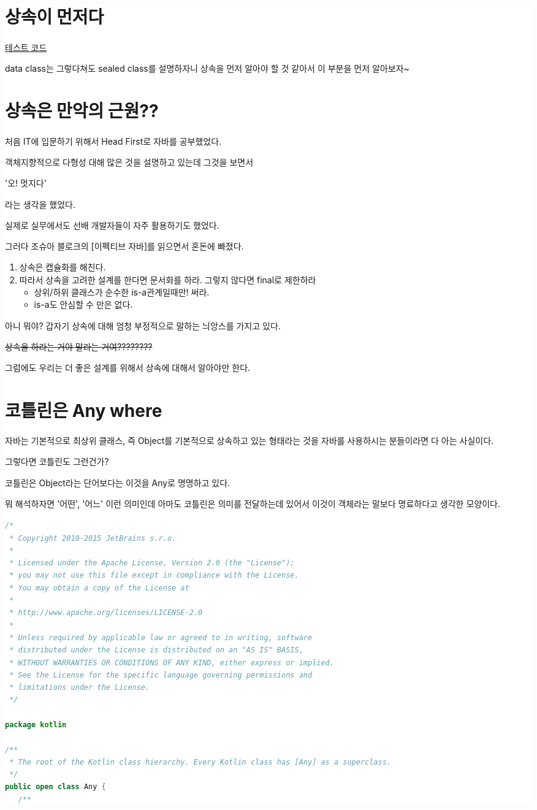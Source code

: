 # 상속이 먼저다

[테스트 코드](https://github.com/basquiat78/kotlin-basic-for-you/blob/main/code/inheritance/kotlin/Inheritance.kt)

data class는 그렇다쳐도 sealed class를 설명하자니 상속을 먼저 알아야 할 것 같아서 이 부분을 먼저 알아보자~

# 상속은 만악의 근원??

처음 IT에 입문하기 위해서 Head First로 자바를 공부했었다.

객체지향적으로 다형성 대해 많은 것을 설명하고 있는데 그것을 보면서

'오! 멋지다'

라는 생각을 했었다.

실제로 실무에서도 선배 개발자들이 자주 활용하기도 했었다.

그러다 조슈아 블로크의 [이펙티브 자바]를 읽으면서 혼돈에 빠졌다.

1. 상속은 캡슐화를 해친다.
2. 따라서 상속을 고려한 설계를 한다면 문서화를 하라. 그렇지 않다면 final로 제한하라
   - 상위/하위 클래스가 순수한 is-a관계일때만! 써라.
   - is-a도 안심할 수 만은 없다.

아니 뭐야? 갑자기 상속에 대해 엄청 부정적으로 말하는 늬앙스를 가지고 있다.      

~~상속을 하라는 거야 말라는 거여????????~~

그럼에도 우리는 더 좋은 설계를 위해서 상속에 대해서 알아야만 한다.

# 코틀린은 Any where

자바는 기본적으로 최상위 클래스, 즉 Object를 기본적으로 상속하고 있는 형태라는 것을 자바를 사용하시는 분들이라면 다 아는 사실이다.

그렇다면 코틀린도 그런건가?

코틀린은 Object라는 단어보다는 이것을 Any로 명명하고 있다.

뭐 해석하자면 '어떤', '어느' 이런 의미인데 아마도 코틀린은 의미를 전달하는데 있어서 이것이 객체라는 말보다 명료하다고 생각한 모양이다.

```Kotlin
/*
 * Copyright 2010-2015 JetBrains s.r.o.
 *
 * Licensed under the Apache License, Version 2.0 (the "License");
 * you may not use this file except in compliance with the License.
 * You may obtain a copy of the License at
 *
 * http://www.apache.org/licenses/LICENSE-2.0
 *
 * Unless required by applicable law or agreed to in writing, software
 * distributed under the License is distributed on an "AS IS" BASIS,
 * WITHOUT WARRANTIES OR CONDITIONS OF ANY KIND, either express or implied.
 * See the License for the specific language governing permissions and
 * limitations under the License.
 */

package kotlin

/**
 * The root of the Kotlin class hierarchy. Every Kotlin class has [Any] as a superclass.
 */
public open class Any {
   /**
```